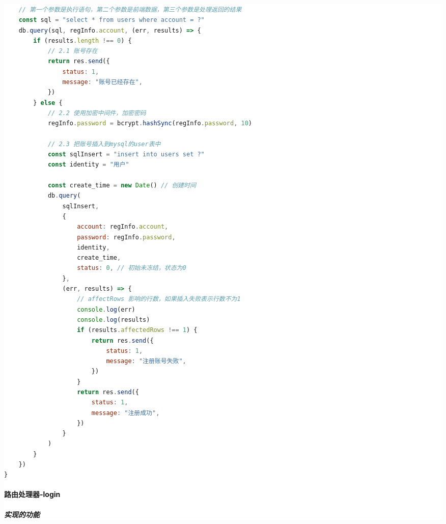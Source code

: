 ```js
	// 第一个参数是执行语句，第二个参数是前端数据，第三个参数是处理返回的结果
	const sql = "select * from users where account = ?"
	db.query(sql, regInfo.account, (err, results) => {
		if (results.length !== 0) {
			// 2.1 账号存在
			return res.send({
				status: 1,
				message: "账号已经存在",
			})
		} else {
			// 2.2 使用加密中间件，加密密码
			regInfo.password = bcrypt.hashSync(regInfo.password, 10)

			// 2.3 把账号插入到mysql的user表中
			const sqlInsert = "insert into users set ?"
			const identity = "用户"

			const create_time = new Date() // 创建时间
			db.query(
				sqlInsert,
				{
					account: regInfo.account,
					password: regInfo.password,
					identity,
					create_time,
					status: 0, // 初始未冻结，状态为0
				},
				(err, results) => {
					// affectRows 影响的行数，如果插入失败表示行数不为1
                    console.log(err)
                    console.log(results)
					if (results.affectedRows !== 1) {
						return res.send({
							status: 1,
							message: "注册账号失败",
						})
					}
					return res.send({
						status: 1,
						message: "注册成功",
					})
				}
			)
		}
	})
}
```

#### 路由处理器-login

##### 实现的功能

